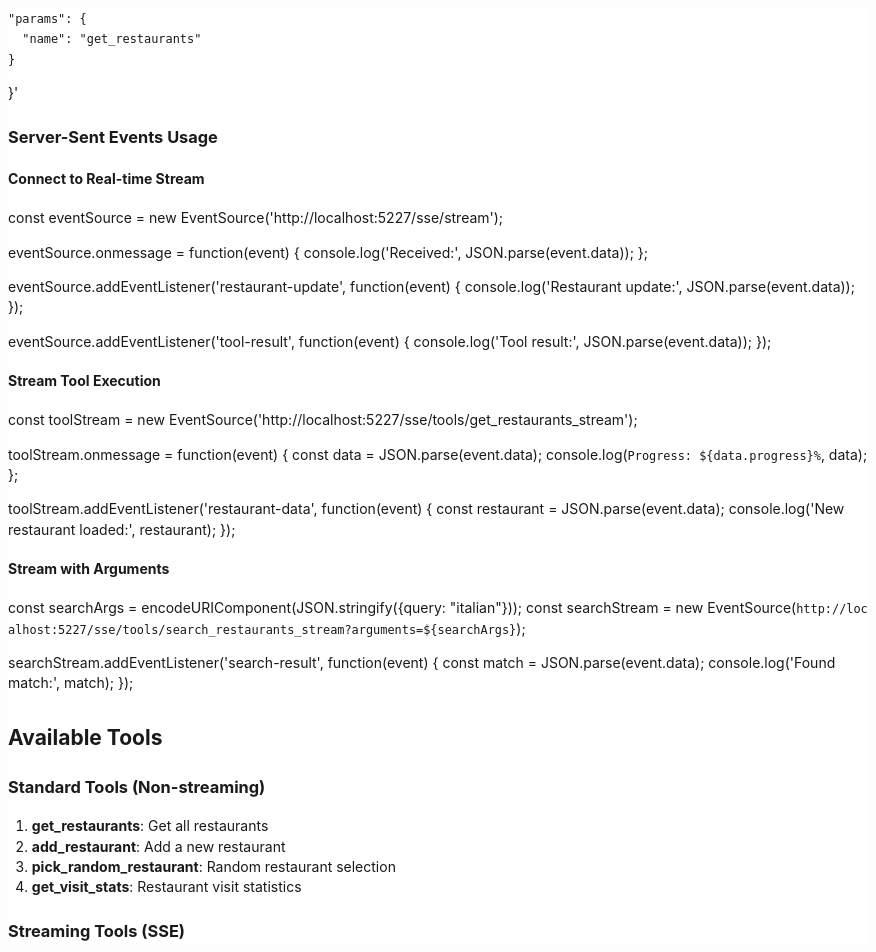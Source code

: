     "params": {
      "name": "get_restaurants"
    }
  }'
### Server-Sent Events Usage

#### Connect to Real-time Stream
const eventSource = new EventSource('http://localhost:5227/sse/stream');

eventSource.onmessage = function(event) {
    console.log('Received:', JSON.parse(event.data));
};

eventSource.addEventListener('restaurant-update', function(event) {
    console.log('Restaurant update:', JSON.parse(event.data));
});

eventSource.addEventListener('tool-result', function(event) {
    console.log('Tool result:', JSON.parse(event.data));
});
#### Stream Tool Execution
const toolStream = new EventSource('http://localhost:5227/sse/tools/get_restaurants_stream');

toolStream.onmessage = function(event) {
    const data = JSON.parse(event.data);
    console.log(`Progress: ${data.progress}%`, data);
};

toolStream.addEventListener('restaurant-data', function(event) {
    const restaurant = JSON.parse(event.data);
    console.log('New restaurant loaded:', restaurant);
});
#### Stream with Arguments
const searchArgs = encodeURIComponent(JSON.stringify({query: "italian"}));
const searchStream = new EventSource(`http://localhost:5227/sse/tools/search_restaurants_stream?arguments=${searchArgs}`);

searchStream.addEventListener('search-result', function(event) {
    const match = JSON.parse(event.data);
    console.log('Found match:', match);
});
## Available Tools

### Standard Tools (Non-streaming)

1. **get_restaurants**: Get all restaurants
2. **add_restaurant**: Add a new restaurant
3. **pick_random_restaurant**: Random restaurant selection
4. **get_visit_stats**: Restaurant visit statistics

### Streaming Tools (SSE)
